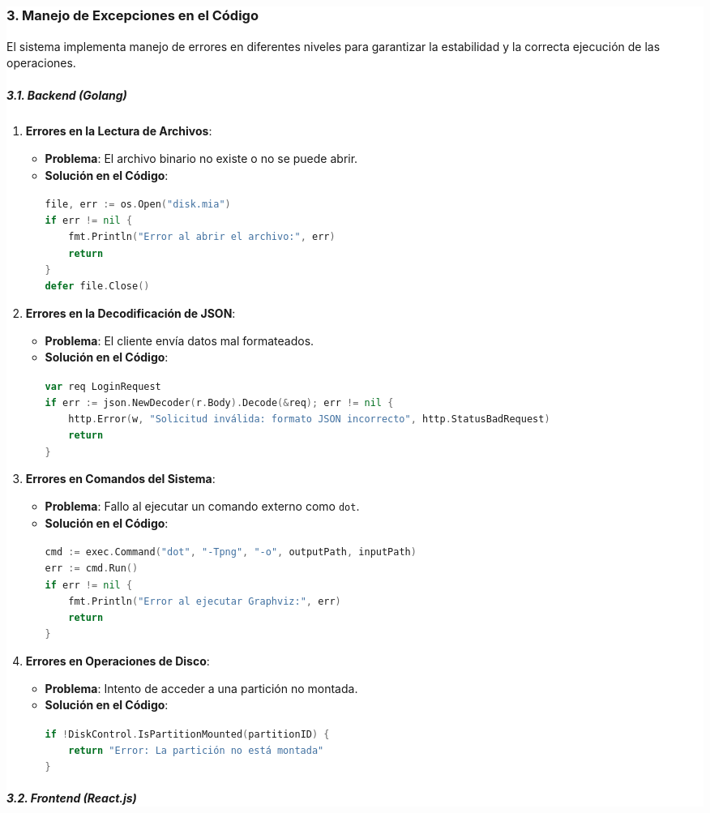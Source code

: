 
### **3. Manejo de Excepciones en el Código**

El sistema implementa manejo de errores en diferentes niveles para garantizar la estabilidad y la correcta ejecución de las operaciones.

##### **3.1. Backend (Golang)**

1. **Errores en la Lectura de Archivos**:
   - **Problema**: El archivo binario no existe o no se puede abrir.
   - **Solución en el Código**:
     ```go
     file, err := os.Open("disk.mia")
     if err != nil {
         fmt.Println("Error al abrir el archivo:", err)
         return
     }
     defer file.Close()
     ```

2. **Errores en la Decodificación de JSON**:
   - **Problema**: El cliente envía datos mal formateados.
   - **Solución en el Código**:
     ```go
     var req LoginRequest
     if err := json.NewDecoder(r.Body).Decode(&req); err != nil {
         http.Error(w, "Solicitud inválida: formato JSON incorrecto", http.StatusBadRequest)
         return
     }
     ```

3. **Errores en Comandos del Sistema**:
   - **Problema**: Fallo al ejecutar un comando externo como `dot`.
   - **Solución en el Código**:
     ```go
     cmd := exec.Command("dot", "-Tpng", "-o", outputPath, inputPath)
     err := cmd.Run()
     if err != nil {
         fmt.Println("Error al ejecutar Graphviz:", err)
         return
     }
     ```

4. **Errores en Operaciones de Disco**:
   - **Problema**: Intento de acceder a una partición no montada.
   - **Solución en el Código**:
     ```go
     if !DiskControl.IsPartitionMounted(partitionID) {
         return "Error: La partición no está montada"
     }
     ```

##### **3.2. Frontend (React.js)**
